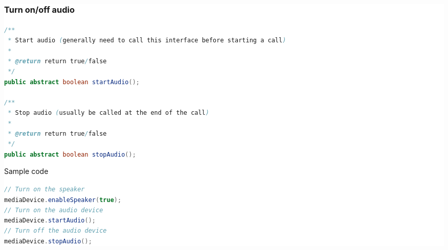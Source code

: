 ### Turn on/off audio

``````java
/**
 * Start audio (generally need to call this interface before starting a call)
 *
 * @return return true/false
 */
public abstract boolean startAudio();

/**
 * Stop audio (usually be called at the end of the call)
 *
 * @return return true/false
 */
public abstract boolean stopAudio();
``````

Sample code

``````java
// Turn on the speaker
mediaDevice.enableSpeaker(true);
// Turn on the audio device
mediaDevice.startAudio();
// Turn off the audio device
mediaDevice.stopAudio();
``````
